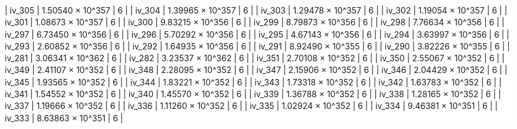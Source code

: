 | iv_305 | 1.50540 × 10^357 | 6 |
| iv_304 | 1.39965 × 10^357 | 6 |
| iv_303 | 1.29478 × 10^357 | 6 |
| iv_302 | 1.19054 × 10^357 | 6 |
| iv_301 | 1.08673 × 10^357 | 6 |
| iv_300 | 9.83215 × 10^356 | 6 |
| iv_299 | 8.79873 × 10^356 | 6 |
| iv_298 | 7.76634 × 10^356 | 6 |
| iv_297 | 6.73450 × 10^356 | 6 |
| iv_296 | 5.70292 × 10^356 | 6 |
| iv_295 | 4.67143 × 10^356 | 6 |
| iv_294 | 3.63997 × 10^356 | 6 |
| iv_293 | 2.60852 × 10^356 | 6 |
| iv_292 | 1.64935 × 10^356 | 6 |
| iv_291 | 8.92490 × 10^355 | 6 |
| iv_290 | 3.82226 × 10^355 | 6 |
| iv_281 | 3.06341 × 10^362 | 6 |
| iv_282 | 3.23537 × 10^362 | 6 |
| iv_351 | 2.70108 × 10^352 | 6 |
| iv_350 | 2.55067 × 10^352 | 6 |
| iv_349 | 2.41107 × 10^352 | 6 |
| iv_348 | 2.28095 × 10^352 | 6 |
| iv_347 | 2.15906 × 10^352 | 6 |
| iv_346 | 2.04429 × 10^352 | 6 |
| iv_345 | 1.93565 × 10^352 | 6 |
| iv_344 | 1.83221 × 10^352 | 6 |
| iv_343 | 1.73318 × 10^352 | 6 |
| iv_342 | 1.63783 × 10^352 | 6 |
| iv_341 | 1.54552 × 10^352 | 6 |
| iv_340 | 1.45570 × 10^352 | 6 |
| iv_339 | 1.36788 × 10^352 | 6 |
| iv_338 | 1.28165 × 10^352 | 6 |
| iv_337 | 1.19666 × 10^352 | 6 |
| iv_336 | 1.11260 × 10^352 | 6 |
| iv_335 | 1.02924 × 10^352 | 6 |
| iv_334 | 9.46381 × 10^351 | 6 |
| iv_333 | 8.63863 × 10^351 | 6 |